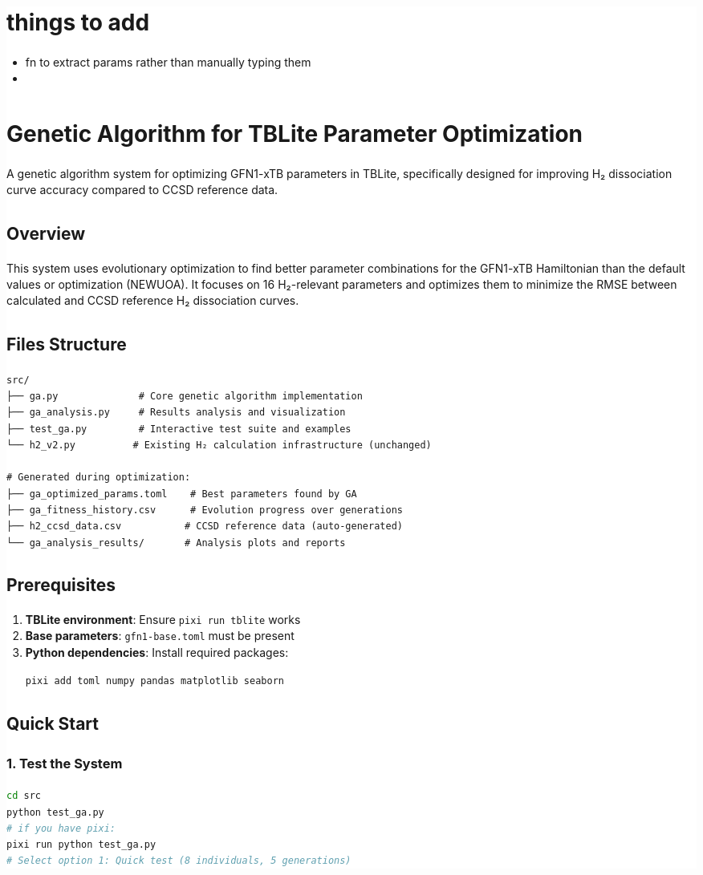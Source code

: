 # things to add
- fn to extract params rather than manually typing them
- 



# Genetic Algorithm for TBLite Parameter Optimization

A genetic algorithm system for optimizing GFN1-xTB parameters in TBLite, specifically designed for improving H₂ dissociation curve accuracy compared to CCSD reference data.

## Overview

This system uses evolutionary optimization to find better parameter combinations for the GFN1-xTB Hamiltonian than the default values or optimization (NEWUOA). It focuses on 16 H₂-relevant parameters and optimizes them to minimize the RMSE between calculated and CCSD reference H₂ dissociation curves.

## Files Structure

```
src/
├── ga.py              # Core genetic algorithm implementation
├── ga_analysis.py     # Results analysis and visualization
├── test_ga.py         # Interactive test suite and examples
└── h2_v2.py          # Existing H₂ calculation infrastructure (unchanged)

# Generated during optimization:
├── ga_optimized_params.toml    # Best parameters found by GA
├── ga_fitness_history.csv      # Evolution progress over generations
├── h2_ccsd_data.csv           # CCSD reference data (auto-generated)
└── ga_analysis_results/       # Analysis plots and reports
```

## Prerequisites

1. **TBLite environment**: Ensure `pixi run tblite` works
2. **Base parameters**: `gfn1-base.toml` must be present
3. **Python dependencies**: Install required packages:
   ```bash
   pixi add toml numpy pandas matplotlib seaborn
   ```

## Quick Start

### 1. Test the System
```bash
cd src
python test_ga.py
# if you have pixi:
pixi run python test_ga.py
# Select option 1: Quick test (8 individuals, 5 generations)
```

